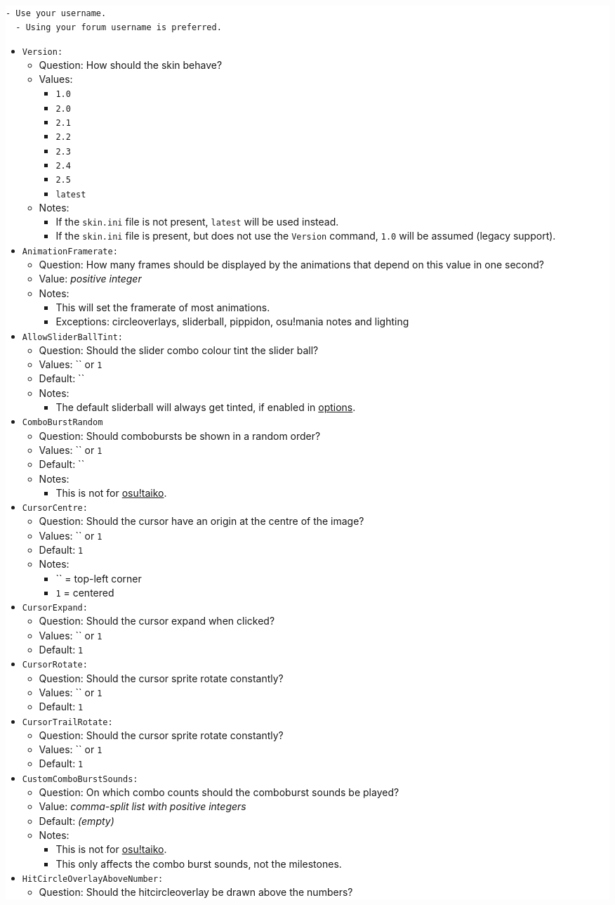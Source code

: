     - Use your username. 
      - Using your forum username is preferred.
- `Version:` 
  - Question: How should the skin behave?
  - Values: 
    - `1.0`
    - `2.0`
    - `2.1`
    - `2.2`
    - `2.3`
    - `2.4`
    - `2.5`
    - `latest`
  - Notes: 
    - If the `skin.ini` file is not present, `latest` will be used instead.
    - If the `skin.ini` file is present, but does not use the `Version` command, `1.0` will be assumed (legacy support).
- `AnimationFramerate:` 
  - Question: How many frames should be displayed by the animations that depend on this value in one second?
  - Value: *positive integer*
  - Notes: 
    - This will set the framerate of most animations.
    - Exceptions: circleoverlays, sliderball, pippidon, osu!mania notes and lighting
- `AllowSliderBallTint:` 
  - Question: Should the slider combo colour tint the slider ball?
  - Values: `` or `1`
  - Default: ``
  - Notes: 
    - The default sliderball will always get tinted, if enabled in [options](/wiki/options).
- `ComboBurstRandom` 
  - Question: Should combobursts be shown in a random order?
  - Values: `` or `1`
  - Default: ``
  - Notes: 
    - This is not for [osu!taiko](/wiki/osu!taiko).
- `CursorCentre:` 
  - Question: Should the cursor have an origin at the centre of the image?
  - Values: `` or `1`
  - Default: `1`
  - Notes: 
    - `` = top-left corner
    - `1` = centered
- `CursorExpand:` 
  - Question: Should the cursor expand when clicked?
  - Values: `` or `1`
  - Default: `1`
- `CursorRotate:` 
  - Question: Should the cursor sprite rotate constantly?
  - Values: `` or `1`
  - Default: `1`
- `CursorTrailRotate:` 
  - Question: Should the cursor sprite rotate constantly?
  - Values: `` or `1`
  - Default: `1`
- `CustomComboBurstSounds:` 
  - Question: On which combo counts should the comboburst sounds be played?
  - Value: *comma-split list with positive integers*
  - Default: *(empty)*
  - Notes: 
    - This is not for [osu!taiko](/wiki/osu!taiko).
    - This only affects the combo burst sounds, not the milestones.
- `HitCircleOverlayAboveNumber:` 
  - Question: Should the hitcircleoverlay be drawn above the numbers?